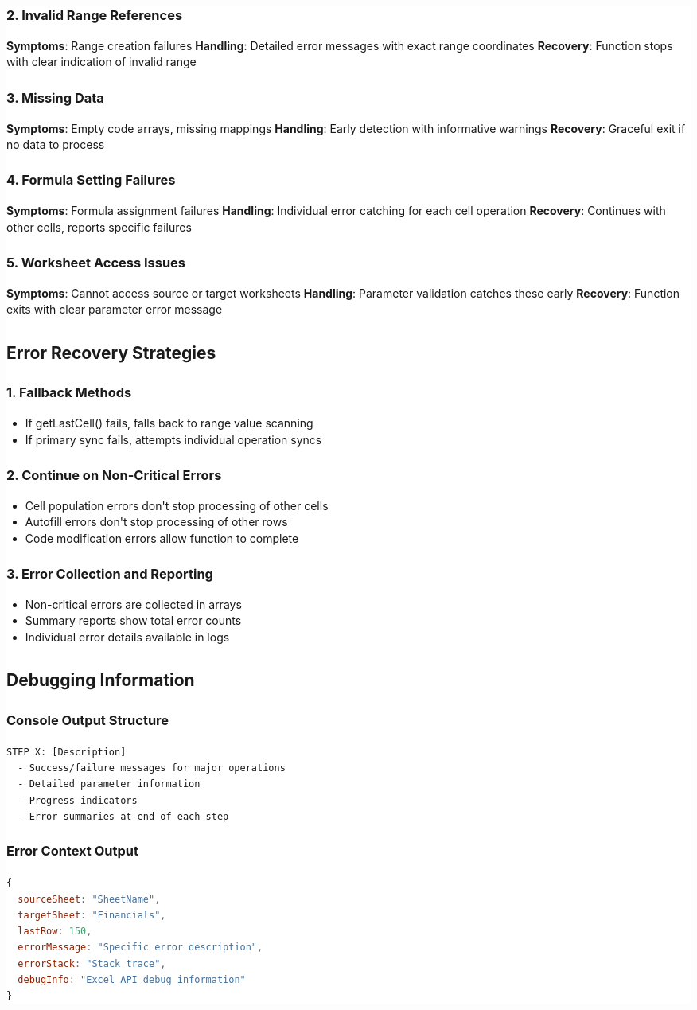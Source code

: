 ### 2. Invalid Range References
**Symptoms**: Range creation failures
**Handling**: Detailed error messages with exact range coordinates
**Recovery**: Function stops with clear indication of invalid range

### 3. Missing Data
**Symptoms**: Empty code arrays, missing mappings
**Handling**: Early detection with informative warnings
**Recovery**: Graceful exit if no data to process

### 4. Formula Setting Failures  
**Symptoms**: Formula assignment failures
**Handling**: Individual error catching for each cell operation
**Recovery**: Continues with other cells, reports specific failures

### 5. Worksheet Access Issues
**Symptoms**: Cannot access source or target worksheets
**Handling**: Parameter validation catches these early
**Recovery**: Function exits with clear parameter error message

## Error Recovery Strategies

### 1. Fallback Methods
- If getLastCell() fails, falls back to range value scanning
- If primary sync fails, attempts individual operation syncs

### 2. Continue on Non-Critical Errors
- Cell population errors don't stop processing of other cells
- Autofill errors don't stop processing of other rows
- Code modification errors allow function to complete

### 3. Error Collection and Reporting
- Non-critical errors are collected in arrays
- Summary reports show total error counts
- Individual error details available in logs

## Debugging Information

### Console Output Structure
```
STEP X: [Description]
  - Success/failure messages for major operations
  - Detailed parameter information
  - Progress indicators
  - Error summaries at end of each step
```

### Error Context Output
```javascript
{
  sourceSheet: "SheetName",
  targetSheet: "Financials", 
  lastRow: 150,
  errorMessage: "Specific error description",
  errorStack: "Stack trace",
  debugInfo: "Excel API debug information"
}
```
